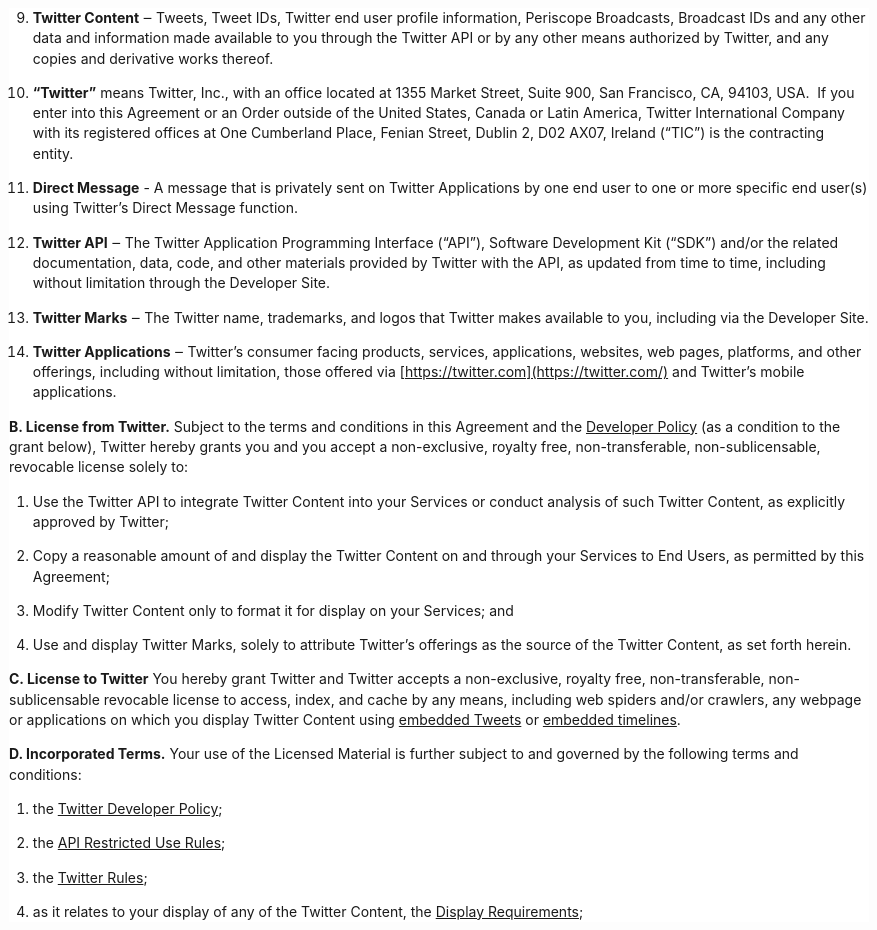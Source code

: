 9.  **Twitter Content** ‒ Tweets, Tweet IDs, Twitter end user profile information, Periscope Broadcasts, Broadcast IDs and any other data and information made available to you through the Twitter API or by any other means authorized by Twitter, and any copies and derivative works thereof.
    
10.  **“Twitter”** means Twitter, Inc., with an office located at 1355 Market Street, Suite 900, San Francisco, CA, 94103, USA.  If you enter into this Agreement or an Order outside of the United States, Canada or Latin America, Twitter International Company with its registered offices at One Cumberland Place, Fenian Street, Dublin 2, D02 AX07, Ireland (“TIC”) is the contracting entity. 
    
11.  **Direct Message** - A message that is privately sent on Twitter Applications by one end user to one or more specific end user(s) using Twitter’s Direct Message function.
    
12.  **Twitter API** ‒ The Twitter Application Programming Interface (“API”), Software Development Kit (“SDK”) and/or the related documentation, data, code, and other materials provided by Twitter with the API, as updated from time to time, including without limitation through the Developer Site.
    
13.  **Twitter Marks** ‒ The Twitter name, trademarks, and logos that Twitter makes available to you, including via the Developer Site.
    
14.  **Twitter Applications** ‒ Twitter’s consumer facing products, services, applications, websites, web pages, platforms, and other offerings, including without limitation, those offered via [https://twitter.com](https://twitter.com/) and Twitter’s mobile applications.
    

**B. License from Twitter.** Subject to the terms and conditions in this Agreement and the [Developer Policy](https://developer.twitter.com/en/developer-terms/policy) (as a condition to the grant below), Twitter hereby grants you and you accept a non-exclusive, royalty free, non-transferable, non-sublicensable, revocable license solely to:

1.  Use the Twitter API to integrate Twitter Content into your Services or conduct analysis of such Twitter Content, as explicitly approved by Twitter;
    
2.  Copy a reasonable amount of and display the Twitter Content on and through your Services to End Users, as permitted by this Agreement;
    
3.  Modify Twitter Content only to format it for display on your Services; and
    
4.  Use and display Twitter Marks, solely to attribute Twitter’s offerings as the source of the Twitter Content, as set forth herein.
    

**C. License to Twitter** You hereby grant Twitter and Twitter accepts a non-exclusive, royalty free, non-transferable, non-sublicensable revocable license to access, index, and cache by any means, including web spiders and/or crawlers, any webpage or applications on which you display Twitter Content using [embedded Tweets](https://developer.twitter.com/en/docs/twitter-for-websites/embedded-tweets/overview) or [embedded timelines](https://developer.twitter.com/en/docs/twitter-for-websites/timelines/overview).

**D. Incorporated Terms.** Your use of the Licensed Material is further subject to and governed by the following terms and conditions:

1.  the [Twitter Developer Policy](https://developer.twitter.com/en/developer-terms/policy);
    
2.  the [API Restricted Use Rules](https://developer.twitter.com/en/developer-terms/more-on-restricted-use-cases);
    
3.  the [Twitter Rules](https://help.twitter.com/en/rules-and-policies/twitter-rules);
    
4.  as it relates to your display of any of the Twitter Content, the [Display Requirements](https://developer.twitter.com/en/developer-terms/display-requirements.html);
    